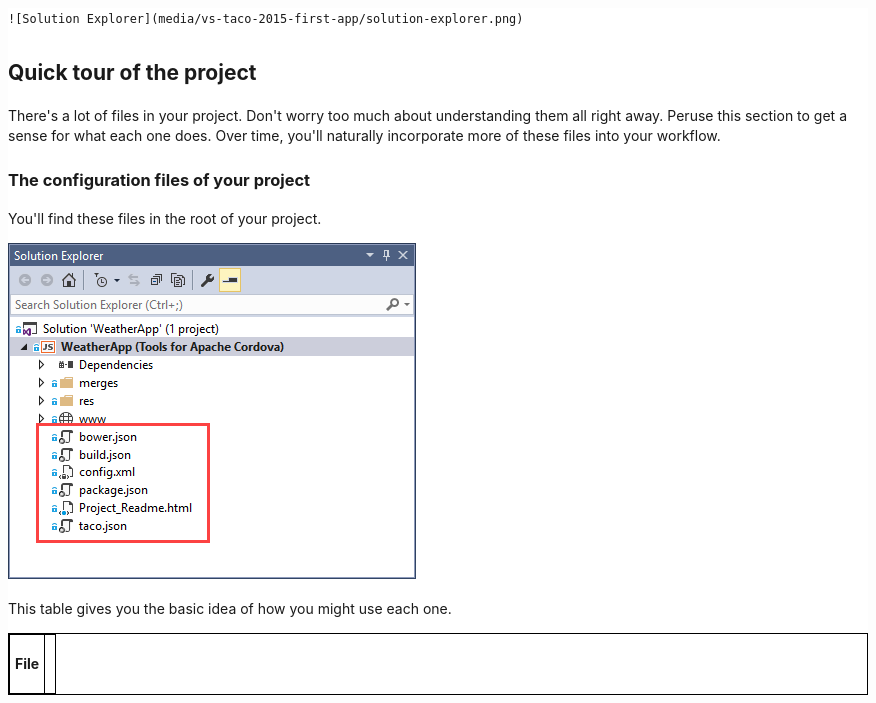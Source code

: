     ![Solution Explorer](media/vs-taco-2015-first-app/solution-explorer.png)

## <a id="tour-project"></a>Quick tour of the project

There's a lot of files in your project. Don't worry too much about understanding them all right away.  Peruse this section to get a sense for what each one does. Over time, you'll naturally incorporate more of these files into your workflow.

### The configuration files of your project

You'll find these files in the root of your project.

![root files](media/vs-taco-2015-first-app/root-files.png)

This table gives you the basic idea of how you might use each one.
<style>
    table, th, td {
        border: 1px solid black;
        border-collapse: collapse;
    }
    th, td {
        padding: 5px;
    }
</style>
<table>
<tr>
  <th>
    <p><strong>File</strong></p>
  </th>
  <th>